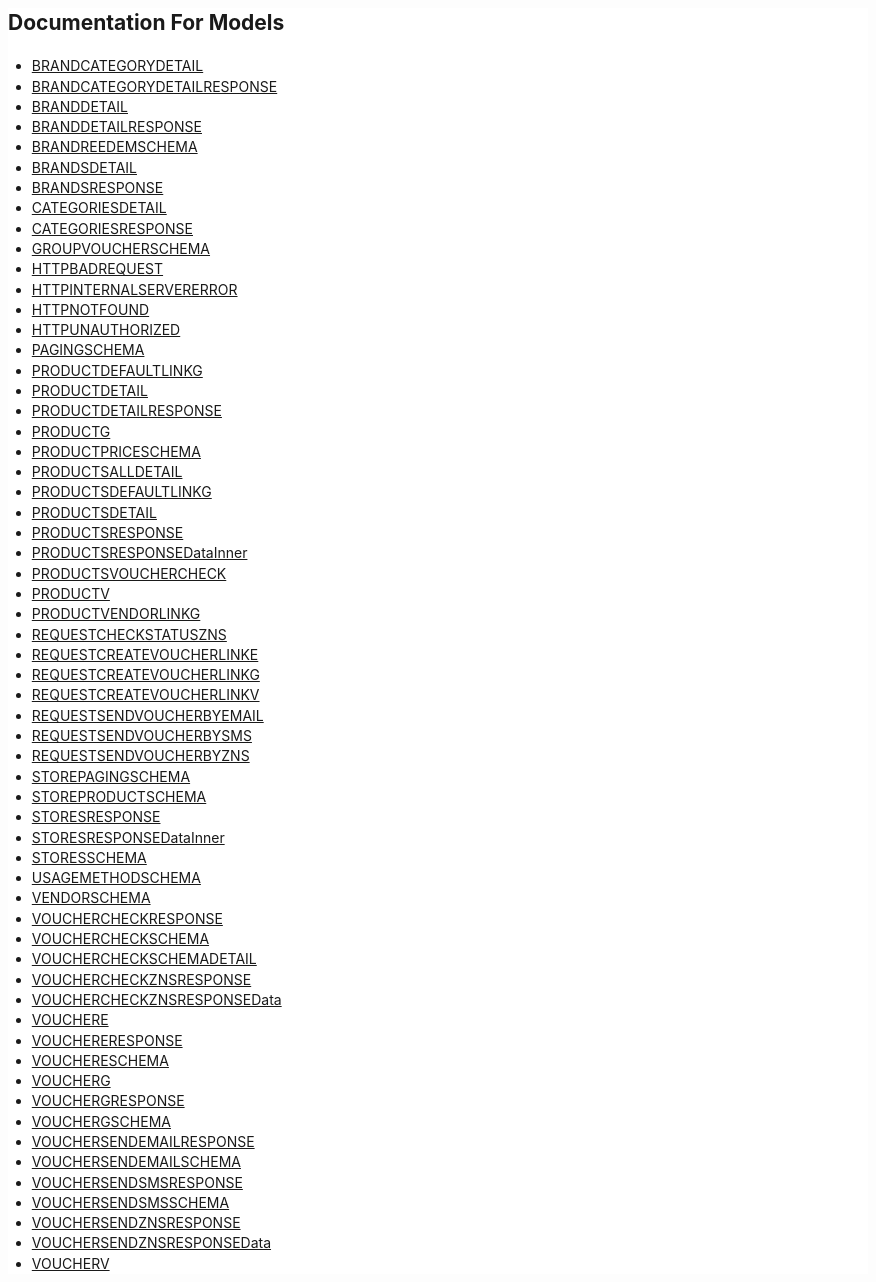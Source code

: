 
## Documentation For Models

 - [BRANDCATEGORYDETAIL](docs/BRANDCATEGORYDETAIL.md)
 - [BRANDCATEGORYDETAILRESPONSE](docs/BRANDCATEGORYDETAILRESPONSE.md)
 - [BRANDDETAIL](docs/BRANDDETAIL.md)
 - [BRANDDETAILRESPONSE](docs/BRANDDETAILRESPONSE.md)
 - [BRANDREEDEMSCHEMA](docs/BRANDREEDEMSCHEMA.md)
 - [BRANDSDETAIL](docs/BRANDSDETAIL.md)
 - [BRANDSRESPONSE](docs/BRANDSRESPONSE.md)
 - [CATEGORIESDETAIL](docs/CATEGORIESDETAIL.md)
 - [CATEGORIESRESPONSE](docs/CATEGORIESRESPONSE.md)
 - [GROUPVOUCHERSCHEMA](docs/GROUPVOUCHERSCHEMA.md)
 - [HTTPBADREQUEST](docs/HTTPBADREQUEST.md)
 - [HTTPINTERNALSERVERERROR](docs/HTTPINTERNALSERVERERROR.md)
 - [HTTPNOTFOUND](docs/HTTPNOTFOUND.md)
 - [HTTPUNAUTHORIZED](docs/HTTPUNAUTHORIZED.md)
 - [PAGINGSCHEMA](docs/PAGINGSCHEMA.md)
 - [PRODUCTDEFAULTLINKG](docs/PRODUCTDEFAULTLINKG.md)
 - [PRODUCTDETAIL](docs/PRODUCTDETAIL.md)
 - [PRODUCTDETAILRESPONSE](docs/PRODUCTDETAILRESPONSE.md)
 - [PRODUCTG](docs/PRODUCTG.md)
 - [PRODUCTPRICESCHEMA](docs/PRODUCTPRICESCHEMA.md)
 - [PRODUCTSALLDETAIL](docs/PRODUCTSALLDETAIL.md)
 - [PRODUCTSDEFAULTLINKG](docs/PRODUCTSDEFAULTLINKG.md)
 - [PRODUCTSDETAIL](docs/PRODUCTSDETAIL.md)
 - [PRODUCTSRESPONSE](docs/PRODUCTSRESPONSE.md)
 - [PRODUCTSRESPONSEDataInner](docs/PRODUCTSRESPONSEDataInner.md)
 - [PRODUCTSVOUCHERCHECK](docs/PRODUCTSVOUCHERCHECK.md)
 - [PRODUCTV](docs/PRODUCTV.md)
 - [PRODUCTVENDORLINKG](docs/PRODUCTVENDORLINKG.md)
 - [REQUESTCHECKSTATUSZNS](docs/REQUESTCHECKSTATUSZNS.md)
 - [REQUESTCREATEVOUCHERLINKE](docs/REQUESTCREATEVOUCHERLINKE.md)
 - [REQUESTCREATEVOUCHERLINKG](docs/REQUESTCREATEVOUCHERLINKG.md)
 - [REQUESTCREATEVOUCHERLINKV](docs/REQUESTCREATEVOUCHERLINKV.md)
 - [REQUESTSENDVOUCHERBYEMAIL](docs/REQUESTSENDVOUCHERBYEMAIL.md)
 - [REQUESTSENDVOUCHERBYSMS](docs/REQUESTSENDVOUCHERBYSMS.md)
 - [REQUESTSENDVOUCHERBYZNS](docs/REQUESTSENDVOUCHERBYZNS.md)
 - [STOREPAGINGSCHEMA](docs/STOREPAGINGSCHEMA.md)
 - [STOREPRODUCTSCHEMA](docs/STOREPRODUCTSCHEMA.md)
 - [STORESRESPONSE](docs/STORESRESPONSE.md)
 - [STORESRESPONSEDataInner](docs/STORESRESPONSEDataInner.md)
 - [STORESSCHEMA](docs/STORESSCHEMA.md)
 - [USAGEMETHODSCHEMA](docs/USAGEMETHODSCHEMA.md)
 - [VENDORSCHEMA](docs/VENDORSCHEMA.md)
 - [VOUCHERCHECKRESPONSE](docs/VOUCHERCHECKRESPONSE.md)
 - [VOUCHERCHECKSCHEMA](docs/VOUCHERCHECKSCHEMA.md)
 - [VOUCHERCHECKSCHEMADETAIL](docs/VOUCHERCHECKSCHEMADETAIL.md)
 - [VOUCHERCHECKZNSRESPONSE](docs/VOUCHERCHECKZNSRESPONSE.md)
 - [VOUCHERCHECKZNSRESPONSEData](docs/VOUCHERCHECKZNSRESPONSEData.md)
 - [VOUCHERE](docs/VOUCHERE.md)
 - [VOUCHERERESPONSE](docs/VOUCHERERESPONSE.md)
 - [VOUCHERESCHEMA](docs/VOUCHERESCHEMA.md)
 - [VOUCHERG](docs/VOUCHERG.md)
 - [VOUCHERGRESPONSE](docs/VOUCHERGRESPONSE.md)
 - [VOUCHERGSCHEMA](docs/VOUCHERGSCHEMA.md)
 - [VOUCHERSENDEMAILRESPONSE](docs/VOUCHERSENDEMAILRESPONSE.md)
 - [VOUCHERSENDEMAILSCHEMA](docs/VOUCHERSENDEMAILSCHEMA.md)
 - [VOUCHERSENDSMSRESPONSE](docs/VOUCHERSENDSMSRESPONSE.md)
 - [VOUCHERSENDSMSSCHEMA](docs/VOUCHERSENDSMSSCHEMA.md)
 - [VOUCHERSENDZNSRESPONSE](docs/VOUCHERSENDZNSRESPONSE.md)
 - [VOUCHERSENDZNSRESPONSEData](docs/VOUCHERSENDZNSRESPONSEData.md)
 - [VOUCHERV](docs/VOUCHERV.md)